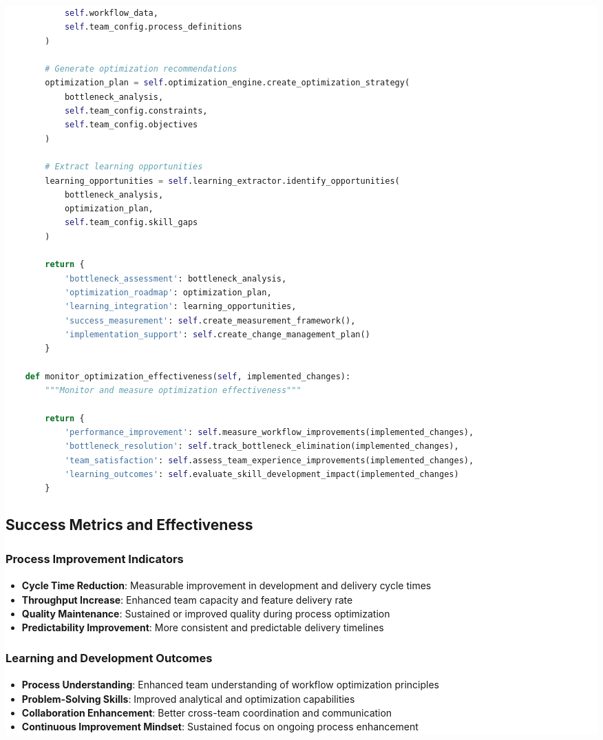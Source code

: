 ```python
            self.workflow_data,
            self.team_config.process_definitions
        )
        
        # Generate optimization recommendations
        optimization_plan = self.optimization_engine.create_optimization_strategy(
            bottleneck_analysis,
            self.team_config.constraints,
            self.team_config.objectives
        )
        
        # Extract learning opportunities
        learning_opportunities = self.learning_extractor.identify_opportunities(
            bottleneck_analysis,
            optimization_plan,
            self.team_config.skill_gaps
        )
        
        return {
            'bottleneck_assessment': bottleneck_analysis,
            'optimization_roadmap': optimization_plan,
            'learning_integration': learning_opportunities,
            'success_measurement': self.create_measurement_framework(),
            'implementation_support': self.create_change_management_plan()
        }
    
    def monitor_optimization_effectiveness(self, implemented_changes):
        """Monitor and measure optimization effectiveness"""
        
        return {
            'performance_improvement': self.measure_workflow_improvements(implemented_changes),
            'bottleneck_resolution': self.track_bottleneck_elimination(implemented_changes),
            'team_satisfaction': self.assess_team_experience_improvements(implemented_changes),
            'learning_outcomes': self.evaluate_skill_development_impact(implemented_changes)
        }
```

## Success Metrics and Effectiveness

### Process Improvement Indicators

- **Cycle Time Reduction**: Measurable improvement in development and delivery cycle times
- **Throughput Increase**: Enhanced team capacity and feature delivery rate
- **Quality Maintenance**: Sustained or improved quality during process optimization
- **Predictability Improvement**: More consistent and predictable delivery timelines

### Learning and Development Outcomes

- **Process Understanding**: Enhanced team understanding of workflow optimization principles
- **Problem-Solving Skills**: Improved analytical and optimization capabilities
- **Collaboration Enhancement**: Better cross-team coordination and communication
- **Continuous Improvement Mindset**: Sustained focus on ongoing process enhancement
